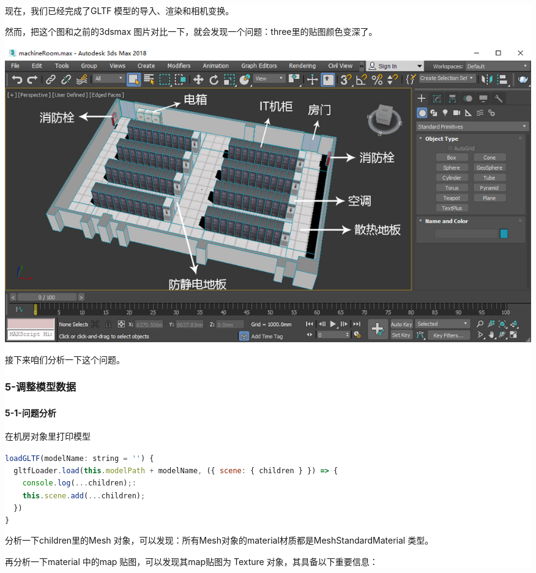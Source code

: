 

现在，我们已经完成了GLTF 模型的导入、渲染和相机变换。

然而，把这个图和之前的3dsmax 图片对比一下，就会发现一个问题：three里的贴图颜色变深了。

![三维机房示意图](images/三维机房示意图.jpg)



接下来咱们分析一下这个问题。



### 5-调整模型数据

#### 5-1-问题分析

在机房对象里打印模型

```js
loadGLTF(modelName: string = '') {
  gltfLoader.load(this.modelPath + modelName, ({ scene: { children } }) => {
    console.log(...children);:
    this.scene.add(...children);
  })
}
```

分析一下children里的Mesh 对象，可以发现：所有Mesh对象的material材质都是MeshStandardMaterial 类型。

再分析一下material 中的map 贴图，可以发现其map贴图为 Texture  对象，其具备以下重要信息：
